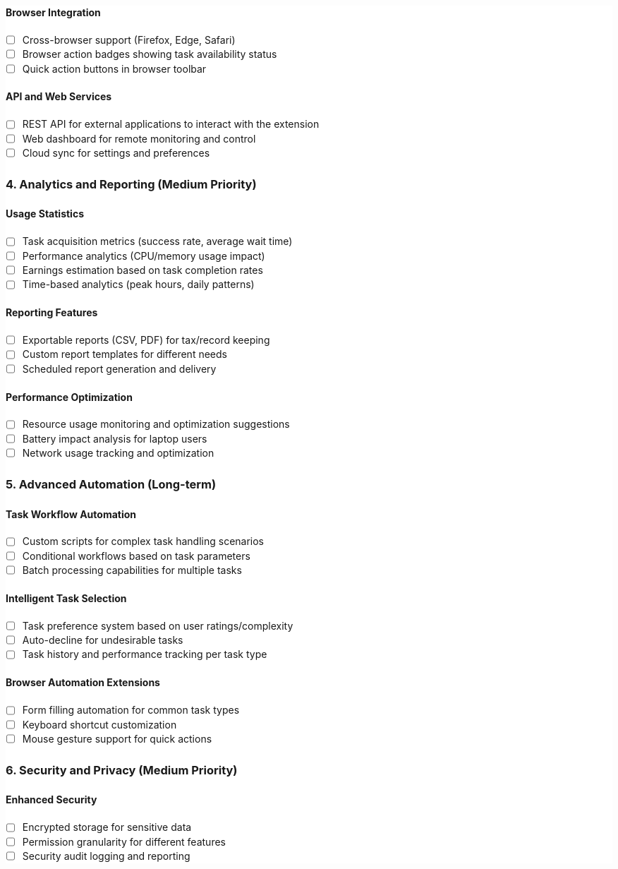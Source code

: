 #### Browser Integration
- [ ] Cross-browser support (Firefox, Edge, Safari)
- [ ] Browser action badges showing task availability status
- [ ] Quick action buttons in browser toolbar

#### API and Web Services
- [ ] REST API for external applications to interact with the extension
- [ ] Web dashboard for remote monitoring and control
- [ ] Cloud sync for settings and preferences

### 4. Analytics and Reporting (Medium Priority)

#### Usage Statistics
- [ ] Task acquisition metrics (success rate, average wait time)
- [ ] Performance analytics (CPU/memory usage impact)
- [ ] Earnings estimation based on task completion rates
- [ ] Time-based analytics (peak hours, daily patterns)

#### Reporting Features
- [ ] Exportable reports (CSV, PDF) for tax/record keeping
- [ ] Custom report templates for different needs
- [ ] Scheduled report generation and delivery

#### Performance Optimization
- [ ] Resource usage monitoring and optimization suggestions
- [ ] Battery impact analysis for laptop users
- [ ] Network usage tracking and optimization

### 5. Advanced Automation (Long-term)

#### Task Workflow Automation
- [ ] Custom scripts for complex task handling scenarios
- [ ] Conditional workflows based on task parameters
- [ ] Batch processing capabilities for multiple tasks

#### Intelligent Task Selection
- [ ] Task preference system based on user ratings/complexity
- [ ] Auto-decline for undesirable tasks
- [ ] Task history and performance tracking per task type

#### Browser Automation Extensions
- [ ] Form filling automation for common task types
- [ ] Keyboard shortcut customization
- [ ] Mouse gesture support for quick actions

### 6. Security and Privacy (Medium Priority)

#### Enhanced Security
- [ ] Encrypted storage for sensitive data
- [ ] Permission granularity for different features
- [ ] Security audit logging and reporting
